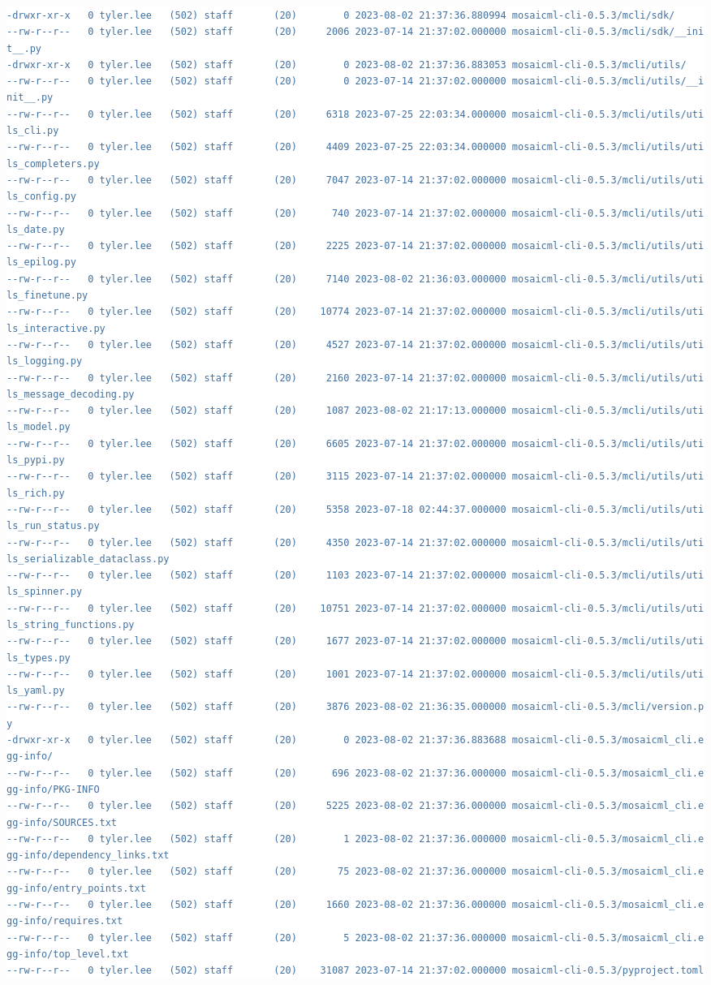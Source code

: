 ```diff
-drwxr-xr-x   0 tyler.lee   (502) staff       (20)        0 2023-08-02 21:37:36.880994 mosaicml-cli-0.5.3/mcli/sdk/
--rw-r--r--   0 tyler.lee   (502) staff       (20)     2006 2023-07-14 21:37:02.000000 mosaicml-cli-0.5.3/mcli/sdk/__init__.py
-drwxr-xr-x   0 tyler.lee   (502) staff       (20)        0 2023-08-02 21:37:36.883053 mosaicml-cli-0.5.3/mcli/utils/
--rw-r--r--   0 tyler.lee   (502) staff       (20)        0 2023-07-14 21:37:02.000000 mosaicml-cli-0.5.3/mcli/utils/__init__.py
--rw-r--r--   0 tyler.lee   (502) staff       (20)     6318 2023-07-25 22:03:34.000000 mosaicml-cli-0.5.3/mcli/utils/utils_cli.py
--rw-r--r--   0 tyler.lee   (502) staff       (20)     4409 2023-07-25 22:03:34.000000 mosaicml-cli-0.5.3/mcli/utils/utils_completers.py
--rw-r--r--   0 tyler.lee   (502) staff       (20)     7047 2023-07-14 21:37:02.000000 mosaicml-cli-0.5.3/mcli/utils/utils_config.py
--rw-r--r--   0 tyler.lee   (502) staff       (20)      740 2023-07-14 21:37:02.000000 mosaicml-cli-0.5.3/mcli/utils/utils_date.py
--rw-r--r--   0 tyler.lee   (502) staff       (20)     2225 2023-07-14 21:37:02.000000 mosaicml-cli-0.5.3/mcli/utils/utils_epilog.py
--rw-r--r--   0 tyler.lee   (502) staff       (20)     7140 2023-08-02 21:36:03.000000 mosaicml-cli-0.5.3/mcli/utils/utils_finetune.py
--rw-r--r--   0 tyler.lee   (502) staff       (20)    10774 2023-07-14 21:37:02.000000 mosaicml-cli-0.5.3/mcli/utils/utils_interactive.py
--rw-r--r--   0 tyler.lee   (502) staff       (20)     4527 2023-07-14 21:37:02.000000 mosaicml-cli-0.5.3/mcli/utils/utils_logging.py
--rw-r--r--   0 tyler.lee   (502) staff       (20)     2160 2023-07-14 21:37:02.000000 mosaicml-cli-0.5.3/mcli/utils/utils_message_decoding.py
--rw-r--r--   0 tyler.lee   (502) staff       (20)     1087 2023-08-02 21:17:13.000000 mosaicml-cli-0.5.3/mcli/utils/utils_model.py
--rw-r--r--   0 tyler.lee   (502) staff       (20)     6605 2023-07-14 21:37:02.000000 mosaicml-cli-0.5.3/mcli/utils/utils_pypi.py
--rw-r--r--   0 tyler.lee   (502) staff       (20)     3115 2023-07-14 21:37:02.000000 mosaicml-cli-0.5.3/mcli/utils/utils_rich.py
--rw-r--r--   0 tyler.lee   (502) staff       (20)     5358 2023-07-18 02:44:37.000000 mosaicml-cli-0.5.3/mcli/utils/utils_run_status.py
--rw-r--r--   0 tyler.lee   (502) staff       (20)     4350 2023-07-14 21:37:02.000000 mosaicml-cli-0.5.3/mcli/utils/utils_serializable_dataclass.py
--rw-r--r--   0 tyler.lee   (502) staff       (20)     1103 2023-07-14 21:37:02.000000 mosaicml-cli-0.5.3/mcli/utils/utils_spinner.py
--rw-r--r--   0 tyler.lee   (502) staff       (20)    10751 2023-07-14 21:37:02.000000 mosaicml-cli-0.5.3/mcli/utils/utils_string_functions.py
--rw-r--r--   0 tyler.lee   (502) staff       (20)     1677 2023-07-14 21:37:02.000000 mosaicml-cli-0.5.3/mcli/utils/utils_types.py
--rw-r--r--   0 tyler.lee   (502) staff       (20)     1001 2023-07-14 21:37:02.000000 mosaicml-cli-0.5.3/mcli/utils/utils_yaml.py
--rw-r--r--   0 tyler.lee   (502) staff       (20)     3876 2023-08-02 21:36:35.000000 mosaicml-cli-0.5.3/mcli/version.py
-drwxr-xr-x   0 tyler.lee   (502) staff       (20)        0 2023-08-02 21:37:36.883688 mosaicml-cli-0.5.3/mosaicml_cli.egg-info/
--rw-r--r--   0 tyler.lee   (502) staff       (20)      696 2023-08-02 21:37:36.000000 mosaicml-cli-0.5.3/mosaicml_cli.egg-info/PKG-INFO
--rw-r--r--   0 tyler.lee   (502) staff       (20)     5225 2023-08-02 21:37:36.000000 mosaicml-cli-0.5.3/mosaicml_cli.egg-info/SOURCES.txt
--rw-r--r--   0 tyler.lee   (502) staff       (20)        1 2023-08-02 21:37:36.000000 mosaicml-cli-0.5.3/mosaicml_cli.egg-info/dependency_links.txt
--rw-r--r--   0 tyler.lee   (502) staff       (20)       75 2023-08-02 21:37:36.000000 mosaicml-cli-0.5.3/mosaicml_cli.egg-info/entry_points.txt
--rw-r--r--   0 tyler.lee   (502) staff       (20)     1660 2023-08-02 21:37:36.000000 mosaicml-cli-0.5.3/mosaicml_cli.egg-info/requires.txt
--rw-r--r--   0 tyler.lee   (502) staff       (20)        5 2023-08-02 21:37:36.000000 mosaicml-cli-0.5.3/mosaicml_cli.egg-info/top_level.txt
--rw-r--r--   0 tyler.lee   (502) staff       (20)    31087 2023-07-14 21:37:02.000000 mosaicml-cli-0.5.3/pyproject.toml
```